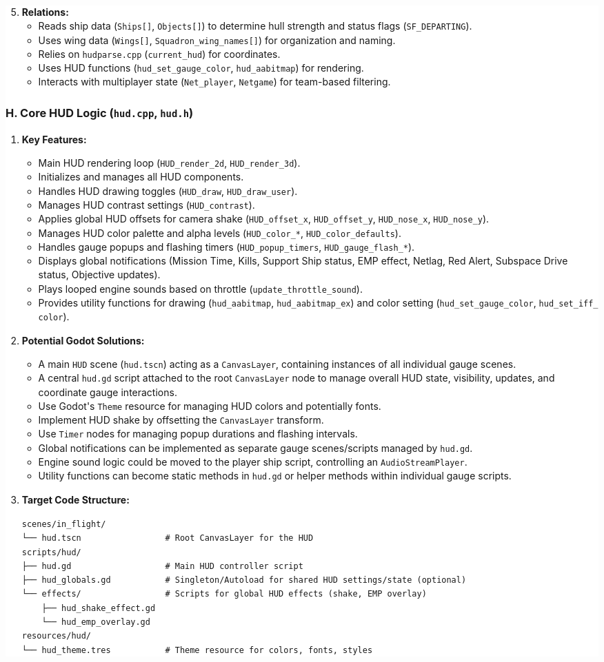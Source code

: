 5.  **Relations:**
    *   Reads ship data (`Ships[]`, `Objects[]`) to determine hull strength and status flags (`SF_DEPARTING`).
    *   Uses wing data (`Wings[]`, `Squadron_wing_names[]`) for organization and naming.
    *   Relies on `hudparse.cpp` (`current_hud`) for coordinates.
    *   Uses HUD functions (`hud_set_gauge_color`, `hud_aabitmap`) for rendering.
    *   Interacts with multiplayer state (`Net_player`, `Netgame`) for team-based filtering.

### H. Core HUD Logic (`hud.cpp`, `hud.h`)

1.  **Key Features:**
    *   Main HUD rendering loop (`HUD_render_2d`, `HUD_render_3d`).
    *   Initializes and manages all HUD components.
    *   Handles HUD drawing toggles (`HUD_draw`, `HUD_draw_user`).
    *   Manages HUD contrast settings (`HUD_contrast`).
    *   Applies global HUD offsets for camera shake (`HUD_offset_x`, `HUD_offset_y`, `HUD_nose_x`, `HUD_nose_y`).
    *   Manages HUD color palette and alpha levels (`HUD_color_*`, `HUD_color_defaults`).
    *   Handles gauge popups and flashing timers (`HUD_popup_timers`, `HUD_gauge_flash_*`).
    *   Displays global notifications (Mission Time, Kills, Support Ship status, EMP effect, Netlag, Red Alert, Subspace Drive status, Objective updates).
    *   Plays looped engine sounds based on throttle (`update_throttle_sound`).
    *   Provides utility functions for drawing (`hud_aabitmap`, `hud_aabitmap_ex`) and color setting (`hud_set_gauge_color`, `hud_set_iff_color`).

2.  **Potential Godot Solutions:**
    *   A main `HUD` scene (`hud.tscn`) acting as a `CanvasLayer`, containing instances of all individual gauge scenes.
    *   A central `hud.gd` script attached to the root `CanvasLayer` node to manage overall HUD state, visibility, updates, and coordinate gauge interactions.
    *   Use Godot's `Theme` resource for managing HUD colors and potentially fonts.
    *   Implement HUD shake by offsetting the `CanvasLayer` transform.
    *   Use `Timer` nodes for managing popup durations and flashing intervals.
    *   Global notifications can be implemented as separate gauge scenes/scripts managed by `hud.gd`.
    *   Engine sound logic could be moved to the player ship script, controlling an `AudioStreamPlayer`.
    *   Utility functions can become static methods in `hud.gd` or helper methods within individual gauge scripts.

3.  **Target Code Structure:**
    ```
    scenes/in_flight/
    └── hud.tscn                 # Root CanvasLayer for the HUD
    scripts/hud/
    ├── hud.gd                   # Main HUD controller script
    ├── hud_globals.gd           # Singleton/Autoload for shared HUD settings/state (optional)
    └── effects/                 # Scripts for global HUD effects (shake, EMP overlay)
        ├── hud_shake_effect.gd
        └── hud_emp_overlay.gd
    resources/hud/
    └── hud_theme.tres           # Theme resource for colors, fonts, styles
    ```
